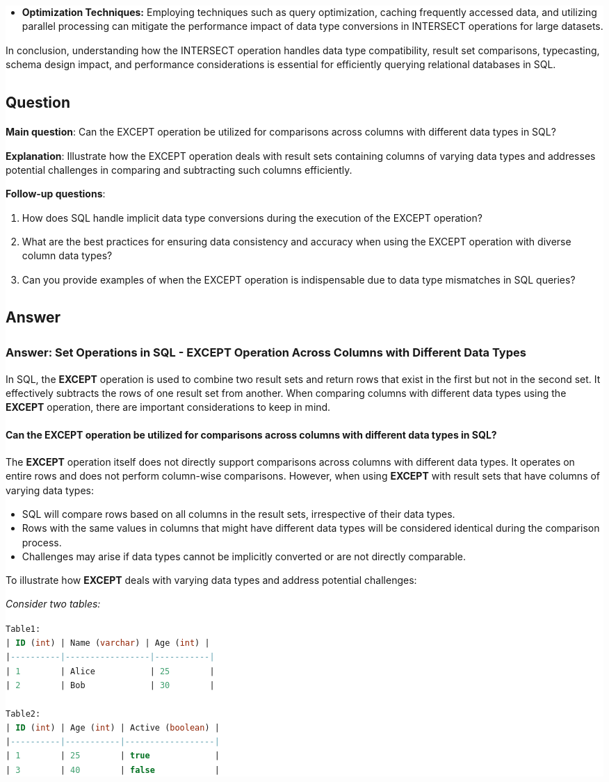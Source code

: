 - **Optimization Techniques:** Employing techniques such as query optimization, caching frequently accessed data, and utilizing parallel processing can mitigate the performance impact of data type conversions in INTERSECT operations for large datasets.

In conclusion, understanding how the INTERSECT operation handles data type compatibility, result set comparisons, typecasting, schema design impact, and performance considerations is essential for efficiently querying relational databases in SQL.

## Question
**Main question**: Can the EXCEPT operation be utilized for comparisons across columns with different data types in SQL?

**Explanation**: Illustrate how the EXCEPT operation deals with result sets containing columns of varying data types and addresses potential challenges in comparing and subtracting such columns efficiently.

**Follow-up questions**:

1. How does SQL handle implicit data type conversions during the execution of the EXCEPT operation?

2. What are the best practices for ensuring data consistency and accuracy when using the EXCEPT operation with diverse column data types?

3. Can you provide examples of when the EXCEPT operation is indispensable due to data type mismatches in SQL queries?





## Answer

### **Answer: Set Operations in SQL - EXCEPT Operation Across Columns with Different Data Types**

In SQL, the **EXCEPT** operation is used to combine two result sets and return rows that exist in the first but not in the second set. It effectively subtracts the rows of one result set from another. When comparing columns with different data types using the **EXCEPT** operation, there are important considerations to keep in mind.

#### Can the EXCEPT operation be utilized for comparisons across columns with different data types in SQL?

The **EXCEPT** operation itself does not directly support comparisons across columns with different data types. It operates on entire rows and does not perform column-wise comparisons. However, when using **EXCEPT** with result sets that have columns of varying data types:
- SQL will compare rows based on all columns in the result sets, irrespective of their data types.
- Rows with the same values in columns that might have different data types will be considered identical during the comparison process.
- Challenges may arise if data types cannot be implicitly converted or are not directly comparable.

To illustrate how **EXCEPT** deals with varying data types and address potential challenges:

*Consider two tables:*
```sql
Table1:
| ID (int) | Name (varchar) | Age (int) |
|----------|-----------------|-----------|
| 1        | Alice           | 25        |
| 2        | Bob             | 30        |

Table2:
| ID (int) | Age (int) | Active (boolean) |
|----------|-----------|------------------|
| 1        | 25        | true             |
| 3        | 40        | false            |
```
